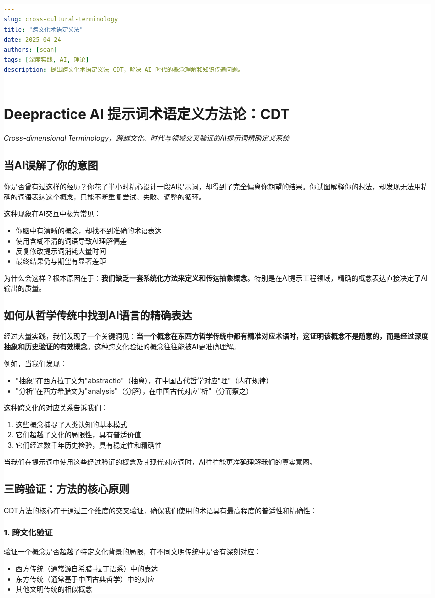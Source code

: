 ```yaml
---
slug: cross-cultural-terminology
title: "跨文化术语定义法"
date: 2025-04-24
authors: [sean]
tags: [深度实践, AI, 理论]
description: 提出跨文化术语定义法 CDT，解决 AI 时代的概念理解和知识传递问题。
---
```


# Deepractice AI 提示词术语定义方法论：CDT

*Cross-dimensional Terminology，跨越文化、时代与领域交叉验证的AI提示词精确定义系统*

## 当AI误解了你的意图

你是否曾有过这样的经历？你花了半小时精心设计一段AI提示词，却得到了完全偏离你期望的结果。你试图解释你的想法，却发现无法用精确的词语表达这个概念，只能不断重复尝试、失败、调整的循环。

这种现象在AI交互中极为常见：
* 你脑中有清晰的概念，却找不到准确的术语表达
* 使用含糊不清的词语导致AI理解偏差
* 反复修改提示词消耗大量时间
* 最终结果仍与期望有显著差距

为什么会这样？根本原因在于：**我们缺乏一套系统化方法来定义和传达抽象概念**。特别是在AI提示工程领域，精确的概念表达直接决定了AI输出的质量。

## 如何从哲学传统中找到AI语言的精确表达

经过大量实践，我们发现了一个关键洞见：**当一个概念在东西方哲学传统中都有精准对应术语时，这证明该概念不是随意的，而是经过深度抽象和历史验证的有效概念**。这种跨文化验证的概念往往能被AI更准确理解。

例如，当我们发现：
* "抽象"在西方拉丁文为"abstractio"（抽离），在中国古代哲学对应"理"（内在规律）
* "分析"在西方希腊文为"analysis"（分解），在中国古代对应"析"（分而察之）

这种跨文化的对应关系告诉我们：
1. 这些概念捕捉了人类认知的基本模式
2. 它们超越了文化的局限性，具有普适价值
3. 它们经过数千年历史检验，具有稳定性和精确性

当我们在提示词中使用这些经过验证的概念及其现代对应词时，AI往往能更准确理解我们的真实意图。

## 三跨验证：方法的核心原则

CDT方法的核心在于通过三个维度的交叉验证，确保我们使用的术语具有最高程度的普适性和精确性：

### 1. 跨文化验证
验证一个概念是否超越了特定文化背景的局限，在不同文明传统中是否有深刻对应：
* 西方传统（通常源自希腊-拉丁语系）中的表达
* 东方传统（通常基于中国古典哲学）中的对应
* 其他文明传统的相似概念
